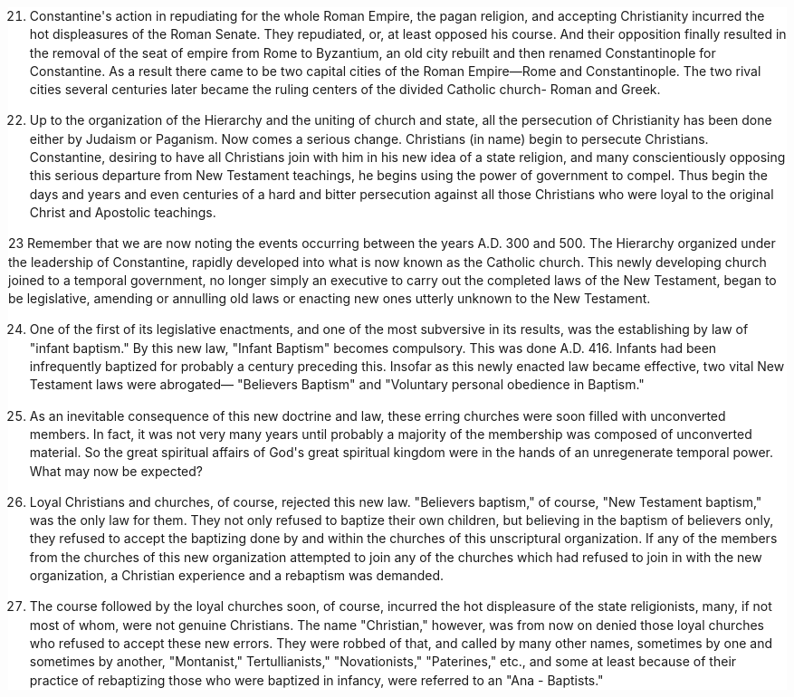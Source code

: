 

21. Constantine's action in repudiating for the whole Roman Empire, the pagan religion, and 
accepting Christianity incurred the hot displeasures of the Roman Senate. They repudiated, or, at 
least opposed his course. And their opposition finally resulted in the removal of the seat of empire 
from Rome to Byzantium, an old city rebuilt and then renamed Constantinople for Constantine. As 
a result there came to be two capital cities of the Roman Empire—Rome and Constantinople. The 
two rival cities several centuries later became the ruling centers of the divided Catholic church- 
Roman and Greek. 

22. Up to the organization of the Hierarchy and the uniting of church and state, all the persecution 
of Christianity has been done either by Judaism or Paganism. Now comes a serious change. 
Christians (in name) begin to persecute Christians. Constantine, desiring to have all Christians join 
with him in his new idea of a state religion, and many conscientiously opposing this serious 
departure from New Testament teachings, he begins using the power of government to compel. 
Thus begin the days and years and even centuries of a hard and bitter persecution against all those 
Christians who were loyal to the original Christ and Apostolic teachings. 

23 Remember that we are now noting the events occurring between the years A.D. 300 and 500. The 
Hierarchy organized under the leadership of Constantine, rapidly developed into what is now 
known as the Catholic church. This newly developing church joined to a temporal government, no 
longer simply an executive to carry out the completed laws of the New Testament, began to be 
legislative, amending or annulling old laws or enacting new ones utterly unknown to the New 
Testament. 

24. One of the first of its legislative enactments, and one of the most subversive in its results, was the 
establishing by law of "infant baptism." By this new law, "Infant Baptism" becomes compulsory. 
This was done A.D. 416. Infants had been infrequently baptized for probably a century preceding 
this. Insofar as this newly enacted law became effective, two vital New Testament laws were 
abrogated— "Believers Baptism" and "Voluntary personal obedience in Baptism." 

25. As an inevitable consequence of this new doctrine and law, these erring churches were soon 
filled with unconverted members. In fact, it was not very many years until probably a majority of 
the membership was composed of unconverted material. So the great spiritual affairs of God's great 
spiritual kingdom were in the hands of an unregenerate temporal power. What may now be 
expected? 

26. Loyal Christians and churches, of course, rejected this new law. "Believers baptism," of course, 
"New Testament baptism," was the only law for them. They not only refused to baptize their own 
children, but believing in the baptism of believers only, they refused to accept the baptizing done by 
and within the churches of this unscriptural organization. If any of the members from the churches 
of this new organization attempted to join any of the churches which had refused to join in with the 
new organization, a Christian experience and a rebaptism was demanded. 

27. The course followed by the loyal churches soon, of course, incurred the hot displeasure of the 
state religionists, many, if not most of whom, were not genuine Christians. The name "Christian," 
however, was from now on denied those loyal churches who refused to accept these new errors. 
They were robbed of that, and called by many other names, sometimes by one and sometimes by 
another, "Montanist," Tertullianists," "Novationists," "Paterines," etc., and some at least because 
of their practice of rebaptizing those who were baptized in infancy, were referred to an "Ana - 
Baptists." 
